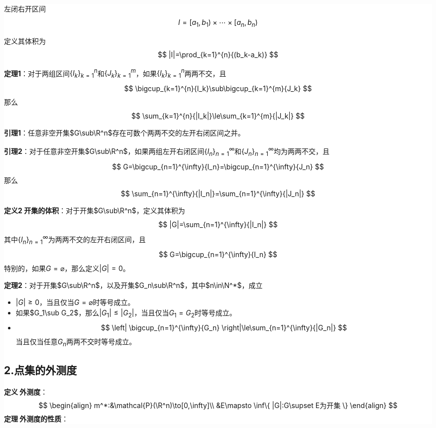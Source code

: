 左闭右开区间
$$
I=[a_1,b_1)\times\cdots\times[a_n,b_n)
$$

定义其体积为
$$
|I|=\prod_{k=1}^{n}{(b_k-a_k)}
$$

**定理1**：对于两组区间$\{ I_k \}_{k=1}^{n}$和$\{ J_k \}_{k=1}^{m}$，如果$\{ I_k \}_{k=1}^{n}$两两不交，且
$$
\bigcup_{k=1}^{n}{I_k}\sub\bigcup_{k=1}^{m}{J_k}
$$
那么
$$
\sum_{k=1}^{n}{|I_k|}\le\sum_{k=1}^{m}{|J_k|}
$$

**引理1**：任意非空开集$G\sub\R^n$存在可数个两两不交的左开右闭区间之并。

**引理2**：对于任意非空开集$G\sub\R^n$，如果两组左开右闭区间$\{ I_n \}_{n=1}^{\infty}$和$\{ J_n \}_{n=1}^{\infty}$均为两两不交，且
$$
G=\bigcup_{n=1}^{\infty}{I_n}=\bigcup_{n=1}^{\infty}{J_n}
$$
那么
$$
\sum_{n=1}^{\infty}{|I_n|}=\sum_{n=1}^{\infty}{|J_n|}
$$

**定义2	开集的体积**：对于开集$G\sub\R^n$，定义其体积为
$$
|G|=\sum_{n=1}^{\infty}{|I_n|}
$$
其中$\{ I_n \}_{n=1}^{\infty}$为两两不交的左开右闭区间，且
$$
G=\bigcup_{n=1}^{\infty}{I_n}
$$
特别的，如果$G=\varnothing$，那么定义$|G|=0$。

**定理2**：对于开集$G\sub\R^n$，以及开集$G_n\sub\R^n$，其中$n\in\N^*$，成立
- $|G|\ge 0$，当且仅当$G=\varnothing$时等号成立。
- 如果$G_1\sub G_2$，那么$|G_1|\le |G_2|$，当且仅当$G_1=G_2$时等号成立。
- $$
  \left| \bigcup_{n=1}^{\infty}{G_n} \right|\le\sum_{n=1}^{\infty}{|G_n|}
  $$
  当且仅当任意$G_n$两两不交时等号成立。

## 2.点集的外测度

**定义	外测度**：
$$
\begin{align}
m^*:&\mathcal{P}(\R^n)\to[0,\infty]\\
&E\mapsto \inf\{ |G|:G\supset E为开集 \}
\end{align}
$$
**定理	外测度的性质**：
